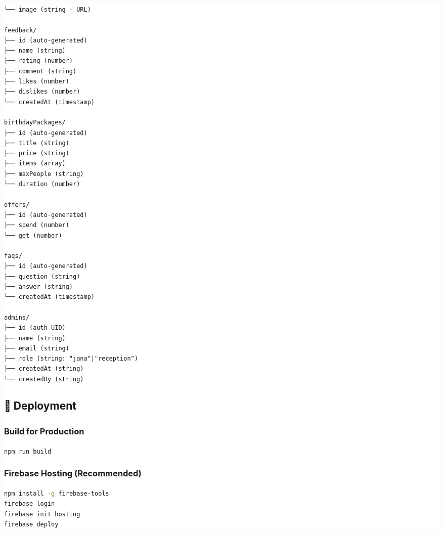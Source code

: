 ```
└── image (string - URL)

feedback/
├── id (auto-generated)
├── name (string)
├── rating (number)
├── comment (string)
├── likes (number)
├── dislikes (number)
└── createdAt (timestamp)

birthdayPackages/
├── id (auto-generated)
├── title (string)
├── price (string)
├── items (array)
├── maxPeople (string)
└── duration (number)

offers/
├── id (auto-generated)
├── spend (number)
└── get (number)

faqs/
├── id (auto-generated)
├── question (string)
├── answer (string)
└── createdAt (timestamp)

admins/
├── id (auth UID)
├── name (string)
├── email (string)
├── role (string: "jana"|"reception")
├── createdAt (string)
└── createdBy (string)
```

## 🚀 Deployment

### Build for Production

```bash
npm run build
```

### Firebase Hosting (Recommended)

```bash
npm install -g firebase-tools
firebase login
firebase init hosting
firebase deploy
```
